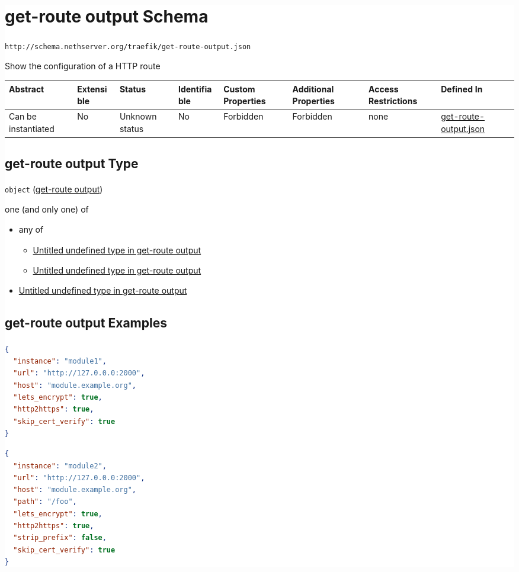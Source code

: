 # get-route output Schema

```txt
http://schema.nethserver.org/traefik/get-route-output.json
```

Show the configuration of a  HTTP route

| Abstract            | Extensible | Status         | Identifiable | Custom Properties | Additional Properties | Access Restrictions | Defined In                                                                    |
| :------------------ | :--------- | :------------- | :----------- | :---------------- | :-------------------- | :------------------ | :---------------------------------------------------------------------------- |
| Can be instantiated | No         | Unknown status | No           | Forbidden         | Forbidden             | none                | [get-route-output.json](traefik/get-route-output.json "open original schema") |

## get-route output Type

`object` ([get-route output](get-route-output.md))

one (and only one) of

* any of

  * [Untitled undefined type in get-route output](get-route-output-oneof-0-anyof-0.md "check type definition")

  * [Untitled undefined type in get-route output](get-route-output-oneof-0-anyof-1.md "check type definition")

* [Untitled undefined type in get-route output](get-route-output-oneof-1.md "check type definition")

## get-route output Examples

```json
{
  "instance": "module1",
  "url": "http://127.0.0.0:2000",
  "host": "module.example.org",
  "lets_encrypt": true,
  "http2https": true,
  "skip_cert_verify": true
}
```

```json
{
  "instance": "module2",
  "url": "http://127.0.0.0:2000",
  "host": "module.example.org",
  "path": "/foo",
  "lets_encrypt": true,
  "http2https": true,
  "strip_prefix": false,
  "skip_cert_verify": true
}
```
